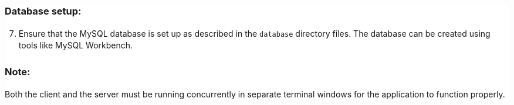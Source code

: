 ### Database setup:

7. Ensure that the MySQL database is set up as described in the `database` directory files. The database can be created using tools like MySQL Workbench.

### Note:

Both the client and the server must be running concurrently in separate terminal windows for the application to function properly.
